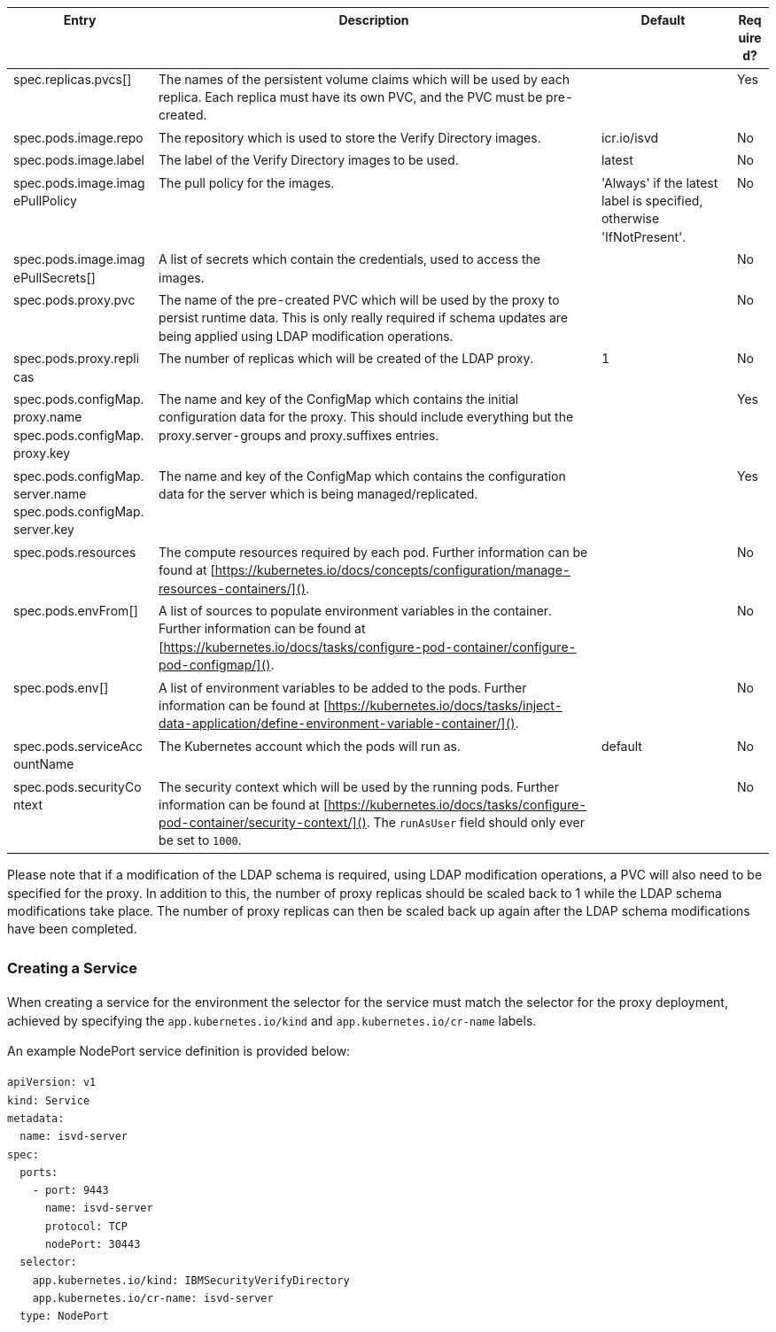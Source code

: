 |Entry|Description|Default|Required?
|-----|-----------|-------|---------
|spec.replicas.pvcs[]|The names of the persistent volume claims which will be used by each replica.  Each replica must have its own PVC, and the PVC must be pre-created.| |Yes
|spec.pods.image.repo|The repository which is used to store the Verify Directory images.|icr.io/isvd|No
|spec.pods.image.label|The label of the Verify Directory images to be used. |latest|No
|spec.pods.image.imagePullPolicy|The pull policy for the images.|'Always' if the latest label is specified, otherwise 'IfNotPresent'.|No
|spec.pods.image.imagePullSecrets[]|A list of secrets which contain the credentials, used to access the images.| |No
|spec.pods.proxy.pvc|The name of the pre-created PVC which will be used by the proxy to persist runtime data.  This is only really required if schema updates are being applied using LDAP modification operations.| |No
|spec.pods.proxy.replicas|The number of replicas which will be created of the LDAP proxy.|1|No
|spec.pods.configMap.proxy.name spec.pods.configMap.proxy.key|The name and key of the ConfigMap which contains the initial configuration data for the proxy.  This should include everything but the proxy.server-groups and proxy.suffixes entries.| |Yes
|spec.pods.configMap.server.name spec.pods.configMap.server.key|The name and key of the ConfigMap which contains the configuration data for the server which is being managed/replicated.| |Yes
|spec.pods.resources|The compute resources required by each pod.  Further information can be found at [https://kubernetes.io/docs/concepts/configuration/manage-resources-containers/]().| |No
|spec.pods.envFrom[]|A list of sources to populate environment variables in the container.  Further information can be found at [https://kubernetes.io/docs/tasks/configure-pod-container/configure-pod-configmap/]().| |No
|spec.pods.env[]|A list of environment variables to be added to the pods.  Further information can be found at [https://kubernetes.io/docs/tasks/inject-data-application/define-environment-variable-container/]().| |No
|spec.pods.serviceAccountName|The Kubernetes account which the pods will run as.|default|No
|spec.pods.securityContext|The security context which will be used by the running pods.  Further information can be found at [https://kubernetes.io/docs/tasks/configure-pod-container/security-context/]().  The `runAsUser` field should only ever be set to `1000`.| |No

Please note that if a modification of the LDAP schema is required, using LDAP modification operations, a PVC will also need to be specified for the proxy.  In addition to this, the number of proxy replicas should be scaled back to 1 while the LDAP schema modifications take place.  The number of proxy replicas can then be scaled back up again after the LDAP schema modifications have been completed.


### Creating a Service

When creating a service for the environment the selector for the service must match the selector for the proxy deployment, achieved by specifying the `app.kubernetes.io/kind` and `app.kubernetes.io/cr-name` labels.  

An example NodePort service definition is provided below:

```
apiVersion: v1
kind: Service
metadata:
  name: isvd-server
spec:
  ports:
    - port: 9443
      name: isvd-server
      protocol: TCP
      nodePort: 30443
  selector:
    app.kubernetes.io/kind: IBMSecurityVerifyDirectory
    app.kubernetes.io/cr-name: isvd-server
  type: NodePort
```
